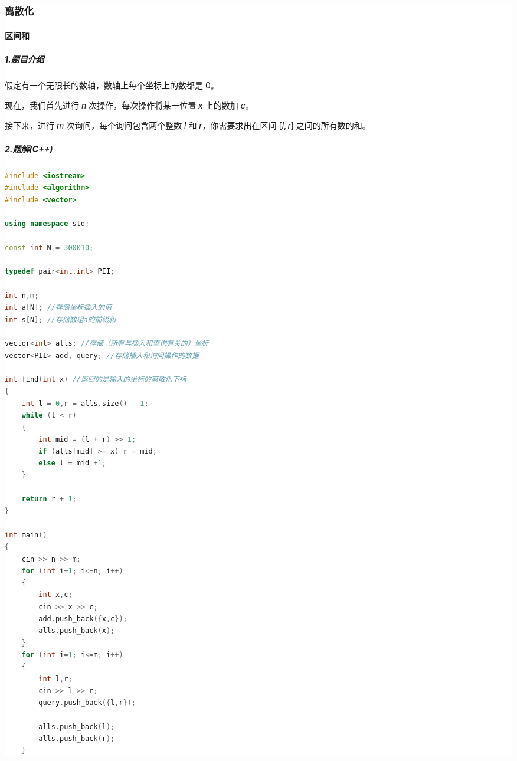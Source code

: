 ### 离散化

#### 区间和

##### 1.题目介绍

假定有一个无限长的数轴，数轴上每个坐标上的数都是 $0$。

现在，我们首先进行 $n$ 次操作，每次操作将某一位置 $x$ 上的数加 $c$。

接下来，进行 $m$ 次询问，每个询问包含两个整数 $l$ 和 $r$，你需要求出在区间 $[l,r]$ 之间的所有数的和。

##### 2.题解(C++)



```c++
#include <iostream>
#include <algorithm>
#include <vector>

using namespace std;

const int N = 300010;

typedef pair<int,int> PII;

int n,m;
int a[N]; //存储坐标插入的值
int s[N]; //存储数组a的前缀和

vector<int> alls; //存储（所有与插入和查询有关的）坐标
vector<PII> add, query; //存储插入和询问操作的数据

int find(int x) //返回的是输入的坐标的离散化下标
{
	int l = 0,r = alls.size() - 1;
	while (l < r)
	{
		int mid = (l + r) >> 1;
		if (alls[mid] >= x) r = mid;
		else l = mid +1;
	}
	
	return r + 1;
}

int main()
{
	cin >> n >> m;
	for (int i=1; i<=n; i++)
	{
		int x,c;
		cin >> x >> c;
		add.push_back({x,c});
		alls.push_back(x);  
	}
	for (int i=1; i<=m; i++)
	{
		int l,r;
		cin >> l >> r;
		query.push_back({l,r});
		
		alls.push_back(l);
		alls.push_back(r);   
	}
```